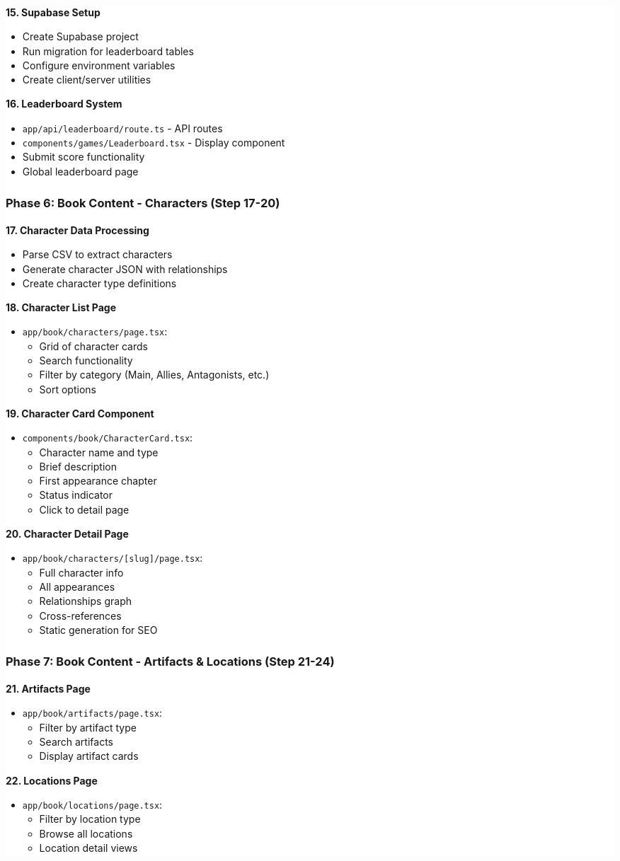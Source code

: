**15. Supabase Setup**
- Create Supabase project
- Run migration for leaderboard tables
- Configure environment variables
- Create client/server utilities

**16. Leaderboard System**
- `app/api/leaderboard/route.ts` - API routes
- `components/games/Leaderboard.tsx` - Display component
- Submit score functionality
- Global leaderboard page

### Phase 6: Book Content - Characters (Step 17-20)

**17. Character Data Processing**
- Parse CSV to extract characters
- Generate character JSON with relationships
- Create character type definitions

**18. Character List Page**
- `app/book/characters/page.tsx`:
  - Grid of character cards
  - Search functionality
  - Filter by category (Main, Allies, Antagonists, etc.)
  - Sort options

**19. Character Card Component**
- `components/book/CharacterCard.tsx`:
  - Character name and type
  - Brief description
  - First appearance chapter
  - Status indicator
  - Click to detail page

**20. Character Detail Page**
- `app/book/characters/[slug]/page.tsx`:
  - Full character info
  - All appearances
  - Relationships graph
  - Cross-references
  - Static generation for SEO

### Phase 7: Book Content - Artifacts & Locations (Step 21-24)

**21. Artifacts Page**
- `app/book/artifacts/page.tsx`:
  - Filter by artifact type
  - Search artifacts
  - Display artifact cards

**22. Locations Page**
- `app/book/locations/page.tsx`:
  - Filter by location type
  - Browse all locations
  - Location detail views
